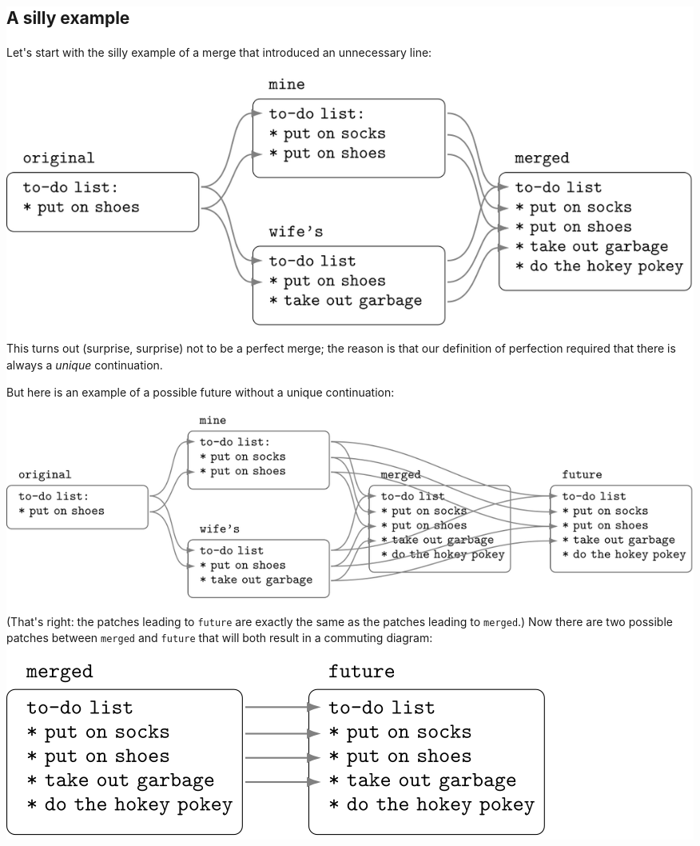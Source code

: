 ## A silly example

Let's start with the silly example of a merge that introduced an unnecessary
line:

![](../images/merge_tikz_block_18.svg)

This turns out (surprise, surprise) not to be a perfect merge; the reason is
that our definition of perfection required that there is always a *unique* continuation.

But here is an example of a possible future without a unique continuation:

![](../images/merge_tikz_block_19.svg)

(That's right: the patches leading to `future` are exactly the same as the
patches leading to `merged`.) Now there are two possible patches between
`merged` and `future` that will both result in a commuting diagram:

![](../images/merge_tikz_block_20.svg)

